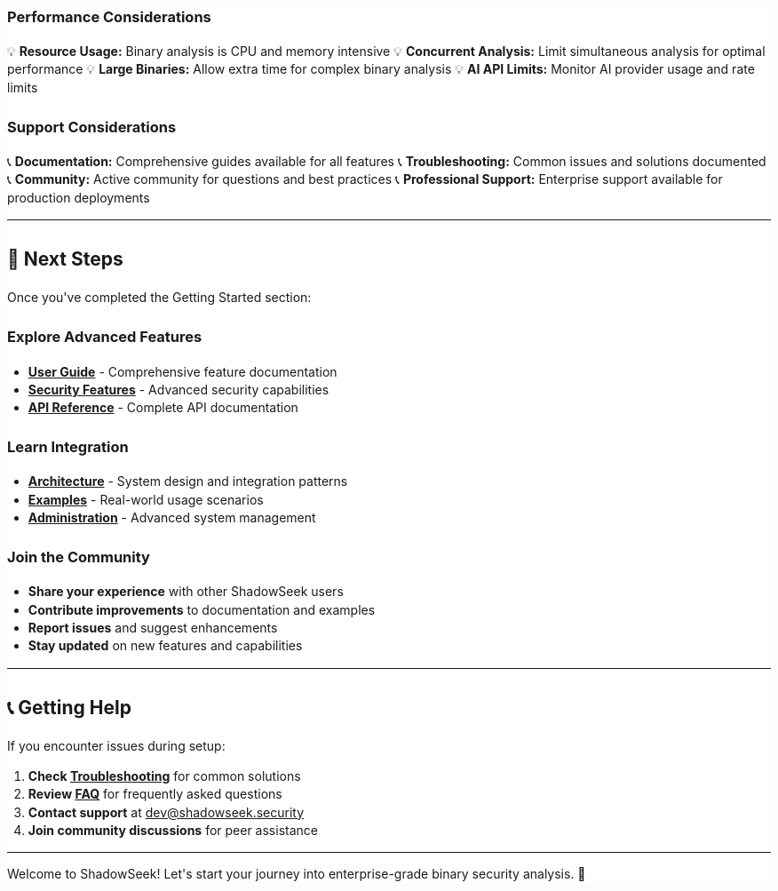 ### Performance Considerations
💡 **Resource Usage:** Binary analysis is CPU and memory intensive
💡 **Concurrent Analysis:** Limit simultaneous analysis for optimal performance
💡 **Large Binaries:** Allow extra time for complex binary analysis
💡 **AI API Limits:** Monitor AI provider usage and rate limits

### Support Considerations
📞 **Documentation:** Comprehensive guides available for all features
📞 **Troubleshooting:** Common issues and solutions documented
📞 **Community:** Active community for questions and best practices
📞 **Professional Support:** Enterprise support available for production deployments

---

## 🎯 Next Steps

Once you've completed the Getting Started section:

### Explore Advanced Features
- **[User Guide](../user-guide/README.md)** - Comprehensive feature documentation
- **[Security Features](../security-features/README.md)** - Advanced security capabilities
- **[API Reference](../api-reference/README.md)** - Complete API documentation

### Learn Integration
- **[Architecture](../architecture/README.md)** - System design and integration patterns
- **[Examples](../examples/README.md)** - Real-world usage scenarios
- **[Administration](../administration/README.md)** - Advanced system management

### Join the Community
- **Share your experience** with other ShadowSeek users
- **Contribute improvements** to documentation and examples
- **Report issues** and suggest enhancements
- **Stay updated** on new features and capabilities

---

## 📞 Getting Help

If you encounter issues during setup:

1. **Check [Troubleshooting](../administration/troubleshooting.md)** for common solutions
2. **Review [FAQ](../administration/troubleshooting.md#faq)** for frequently asked questions
3. **Contact support** at dev@shadowseek.security
4. **Join community discussions** for peer assistance

---

Welcome to ShadowSeek! Let's start your journey into enterprise-grade binary security analysis. 🚀 